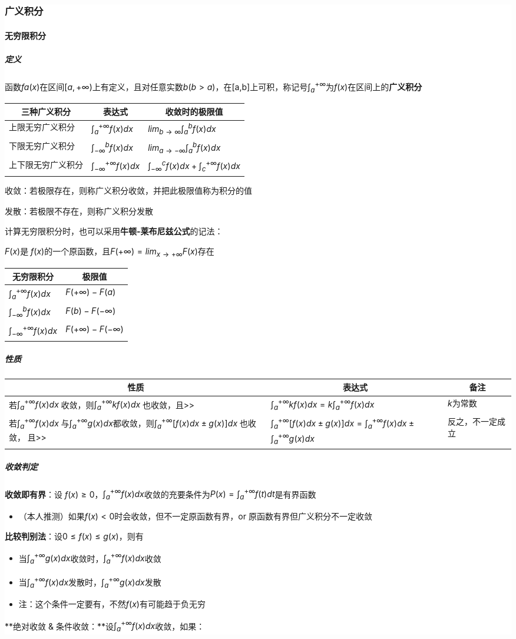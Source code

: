 ### 广义积分

#### 无穷限积分

##### 定义

函数$fa(x)$在区间$[a,+\infty)$上有定义，且对任意实数$b(b>a)$，在[a,b]上可积，称记号$\int_{a}^{+\infty}$为$f(x)$在区间上的**广义积分**

| 三种广义积分       | 表达式                           | 收敛时的极限值                                      |
| ------------------ | -------------------------------- | --------------------------------------------------- |
| 上限无穷广义积分   | $\int_{a}^{+\infty}f(x)dx$       | $lim_{b\to\infty}\int_{a}^{b}f(x)dx$                |
| 下限无穷广义积分   | $\int_{-\infty}^{b}f(x)dx$       | $lim_{a\to-\infty}\int_{a}^{b}f(x)dx$               |
| 上下限无穷广义积分 | $\int_{-\infty}^{+\infty}f(x)dx$ | $\int_{-\infty}^{c}f(x)dx+\int_{c}^{+\infty}f(x)dx$ |

收敛：若极限存在，则称广义积分收敛，并把此极限值称为积分的值

发散：若极限不存在，则称广义积分发散



计算无穷限积分时，也可以采用**牛顿-莱布尼兹公式**的记法：

$F(x)$是 $f(x)$的一个原函数，且$F(+\infty)=lim_{x\to+\infty}F(x)$存在

| 无穷限积分                       | 极限值                  |
| -------------------------------- | ----------------------- |
| $\int_{a}^{+\infty}f(x)dx$       | $F(+\infty)-F(a)$       |
| $\int_{-\infty}^{b}f(x)dx$       | $F(b)-F(-\infty)$       |
| $\int_{-\infty}^{+\infty}f(x)dx$ | $F(+\infty)-F(-\infty)$ |

 

##### 性质

| 性质                                                         | 表达式                                                       | 备注             |
| ------------------------------------------------------------ | ------------------------------------------------------------ | ---------------- |
| 若$\int_{a}^{+\infty}f(x)dx$ 收敛，则$\int_{a}^{+\infty}kf(x)dx$ 也收敛，且>> | $\int_{a}^{+\infty}kf(x)dx=k\int_{a}^{+\infty}f(x)dx$        | $k$为常数        |
| 若$\int_{a}^{+\infty}f(x)dx$ 与$\int_{a}^{+\infty}g(x)dx$都收敛，则$\int_{a}^{+\infty}[f(x)dx \pm g(x)]dx$ 也收敛， 且>> | $\int_{a}^{+\infty}[f(x)dx \pm g(x)]dx=\int_{a}^{+\infty} f(x)dx \pm \int_{a}^{+\infty} g(x)dx$ | 反之，不一定成立 |

##### 收敛判定

**收敛即有界**：设 $f(x) \geq 0$，$\int_{a}^{+\infty}f(x)dx$收敛的充要条件为$P(x)=\int_{a}^{+\infty}f(t)dt$是有界函数

-  （本人推测）如果$f(x)<0$时会收敛，但不一定原函数有界，or 原函数有界但广义积分不一定收敛

**比较判别法**：设$0 \leq f(x) \leq g(x)$，则有

- 当$\int_{a}^{+\infty}g(x)dx$收敛时，$\int_{a}^{+\infty}f(x)dx$收敛
- 当$\int_{a}^{+\infty}f(x)dx$发散时，$\int_{a}^{+\infty}g(x)dx$发散

- 注：这个条件一定要有，不然$f(x)$有可能趋于负无穷

**绝对收敛 & 条件收敛：**设$\int_{a}^{+\infty}f(x)dx$收敛，如果：
